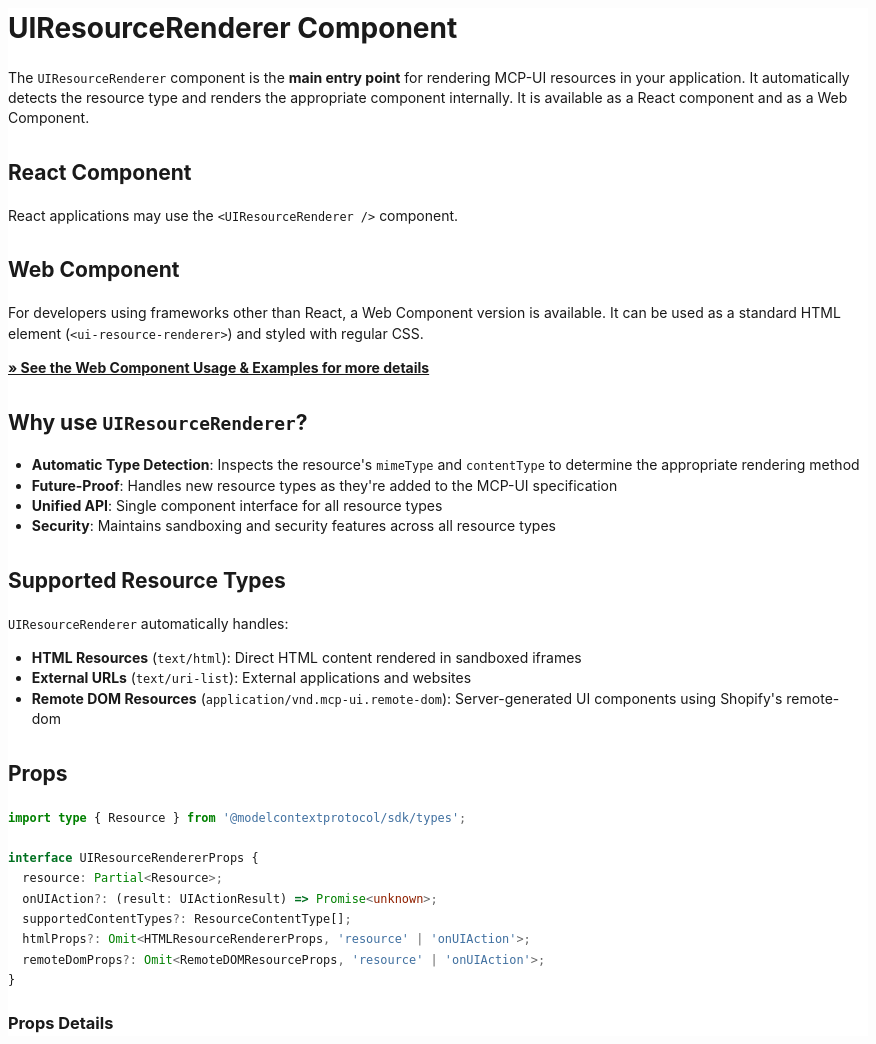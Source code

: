 # UIResourceRenderer Component

The `UIResourceRenderer` component is the **main entry point** for rendering MCP-UI resources in your application. It automatically detects the resource type and renders the appropriate component internally.
It is available as a React component and as a Web Component.

## React Component

React applications may use the `<UIResourceRenderer />` component.

## Web Component

For developers using frameworks other than React, a Web Component version is available. It can be used as a standard HTML element (`<ui-resource-renderer>`) and styled with regular CSS.

[**» See the Web Component Usage & Examples for more details**](./wc-usage-examples.md)

## Why use `UIResourceRenderer`?

- **Automatic Type Detection**: Inspects the resource's `mimeType` and `contentType` to determine the appropriate rendering method
- **Future-Proof**: Handles new resource types as they're added to the MCP-UI specification
- **Unified API**: Single component interface for all resource types
- **Security**: Maintains sandboxing and security features across all resource types

## Supported Resource Types

`UIResourceRenderer` automatically handles:

- **HTML Resources** (`text/html`): Direct HTML content rendered in sandboxed iframes
- **External URLs** (`text/uri-list`): External applications and websites
- **Remote DOM Resources** (`application/vnd.mcp-ui.remote-dom`): Server-generated UI components using Shopify's remote-dom

## Props

```typescript
import type { Resource } from '@modelcontextprotocol/sdk/types';

interface UIResourceRendererProps {
  resource: Partial<Resource>;
  onUIAction?: (result: UIActionResult) => Promise<unknown>;
  supportedContentTypes?: ResourceContentType[];
  htmlProps?: Omit<HTMLResourceRendererProps, 'resource' | 'onUIAction'>;
  remoteDomProps?: Omit<RemoteDOMResourceProps, 'resource' | 'onUIAction'>;
}
```

### Props Details
